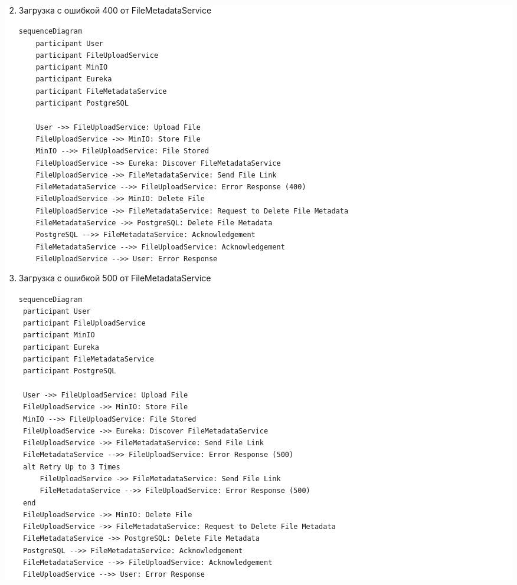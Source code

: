 2. Загрузка с ошибкой 400 от FileMetadataService

   ```mermaid
   sequenceDiagram
       participant User
       participant FileUploadService
       participant MinIO
       participant Eureka
       participant FileMetadataService
       participant PostgreSQL
   
       User ->> FileUploadService: Upload File
       FileUploadService ->> MinIO: Store File
       MinIO -->> FileUploadService: File Stored
       FileUploadService ->> Eureka: Discover FileMetadataService
       FileUploadService ->> FileMetadataService: Send File Link
       FileMetadataService -->> FileUploadService: Error Response (400)
       FileUploadService ->> MinIO: Delete File
       FileUploadService ->> FileMetadataService: Request to Delete File Metadata
       FileMetadataService ->> PostgreSQL: Delete File Metadata
       PostgreSQL -->> FileMetadataService: Acknowledgement
       FileMetadataService -->> FileUploadService: Acknowledgement
       FileUploadService -->> User: Error Response
   ```

3. Загрузка с ошибкой 500 от FileMetadataService

   ```mermaid
   sequenceDiagram
    participant User
    participant FileUploadService
    participant MinIO
    participant Eureka
    participant FileMetadataService
    participant PostgreSQL

    User ->> FileUploadService: Upload File
    FileUploadService ->> MinIO: Store File
    MinIO -->> FileUploadService: File Stored
    FileUploadService ->> Eureka: Discover FileMetadataService
    FileUploadService ->> FileMetadataService: Send File Link
    FileMetadataService -->> FileUploadService: Error Response (500)
    alt Retry Up to 3 Times
        FileUploadService ->> FileMetadataService: Send File Link
        FileMetadataService -->> FileUploadService: Error Response (500)
    end
    FileUploadService ->> MinIO: Delete File
    FileUploadService ->> FileMetadataService: Request to Delete File Metadata
    FileMetadataService ->> PostgreSQL: Delete File Metadata
    PostgreSQL -->> FileMetadataService: Acknowledgement
    FileMetadataService -->> FileUploadService: Acknowledgement
    FileUploadService -->> User: Error Response
   ```

